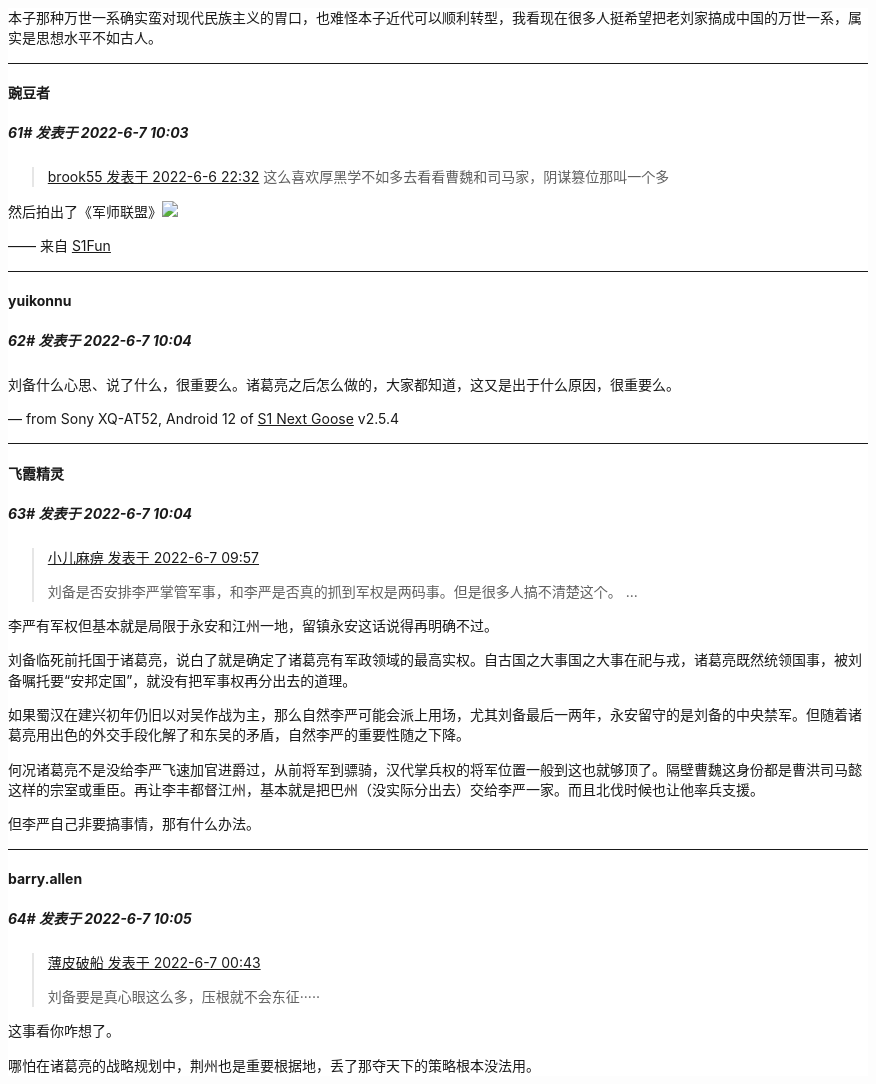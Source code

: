 本子那种万世一系确实蛮对现代民族主义的胃口，也难怪本子近代可以顺利转型，我看现在很多人挺希望把老刘家搞成中国的万世一系，属实是思想水平不如古人。



*****

####  豌豆者  
##### 61#       发表于 2022-6-7 10:03

<blockquote><a href="httphttps://bbs.saraba1st.com/2b/forum.php?mod=redirect&amp;goto=findpost&amp;pid=56152465&amp;ptid=2073927" target="_blank">brook55 发表于 2022-6-6 22:32</a>
这么喜欢厚黑学不如多去看看曹魏和司马家，阴谋篡位那叫一个多</blockquote>
然后拍出了《军师联盟》<img src="https://static.saraba1st.com/image/smiley/face2017/067.png" referrerpolicy="no-referrer">

—— 来自 [S1Fun](https://s1fun.koalcat.com)

*****

####  yuikonnu  
##### 62#       发表于 2022-6-7 10:04

刘备什么心思、说了什么，很重要么。诸葛亮之后怎么做的，大家都知道，这又是出于什么原因，很重要么。

— from Sony XQ-AT52, Android 12 of [S1 Next Goose](https://pan.baidu.com/s/1mi43uRm) v2.5.4

*****

####  飞霞精灵  
##### 63#       发表于 2022-6-7 10:04

<blockquote><a href="httphttps://bbs.saraba1st.com/2b/forum.php?mod=redirect&amp;goto=findpost&amp;pid=56155951&amp;ptid=2073927" target="_blank">小儿麻痹 发表于 2022-6-7 09:57</a>

刘备是否安排李严掌管军事，和李严是否真的抓到军权是两码事。但是很多人搞不清楚这个。 ...</blockquote>
李严有军权但基本就是局限于永安和江州一地，留镇永安这话说得再明确不过。

刘备临死前托国于诸葛亮，说白了就是确定了诸葛亮有军政领域的最高实权。自古国之大事国之大事在祀与戎，诸葛亮既然统领国事，被刘备嘱托要“安邦定国”，就没有把军事权再分出去的道理。

如果蜀汉在建兴初年仍旧以对吴作战为主，那么自然李严可能会派上用场，尤其刘备最后一两年，永安留守的是刘备的中央禁军。但随着诸葛亮用出色的外交手段化解了和东吴的矛盾，自然李严的重要性随之下降。

何况诸葛亮不是没给李严飞速加官进爵过，从前将军到骠骑，汉代掌兵权的将军位置一般到这也就够顶了。隔壁曹魏这身份都是曹洪司马懿这样的宗室或重臣。再让李丰都督江州，基本就是把巴州（没实际分出去）交给李严一家。而且北伐时候也让他率兵支援。

但李严自己非要搞事情，那有什么办法。

*****

####  barry.allen  
##### 64#       发表于 2022-6-7 10:05

<blockquote><a href="httphttps://bbs.saraba1st.com/2b/forum.php?mod=redirect&amp;goto=findpost&amp;pid=56153799&amp;ptid=2073927" target="_blank">薄皮破船 发表于 2022-6-7 00:43</a>

刘备要是真心眼这么多，压根就不会东征·····</blockquote>
这事看你咋想了。

哪怕在诸葛亮的战略规划中，荆州也是重要根据地，丢了那夺天下的策略根本没法用。
